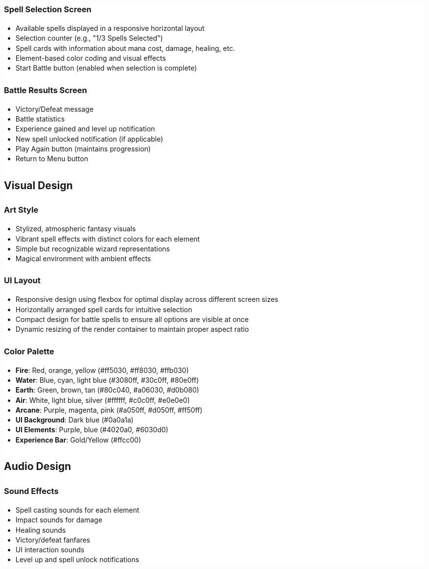 ### Spell Selection Screen
- Available spells displayed in a responsive horizontal layout
- Selection counter (e.g., "1/3 Spells Selected")
- Spell cards with information about mana cost, damage, healing, etc.
- Element-based color coding and visual effects
- Start Battle button (enabled when selection is complete)

### Battle Results Screen
- Victory/Defeat message
- Battle statistics
- Experience gained and level up notification
- New spell unlocked notification (if applicable)
- Play Again button (maintains progression)
- Return to Menu button

## Visual Design

### Art Style
- Stylized, atmospheric fantasy visuals
- Vibrant spell effects with distinct colors for each element
- Simple but recognizable wizard representations
- Magical environment with ambient effects

### UI Layout
- Responsive design using flexbox for optimal display across different screen sizes
- Horizontally arranged spell cards for intuitive selection
- Compact design for battle spells to ensure all options are visible at once
- Dynamic resizing of the render container to maintain proper aspect ratio

### Color Palette
- **Fire**: Red, orange, yellow (#ff5030, #ff8030, #ffb030)
- **Water**: Blue, cyan, light blue (#3080ff, #30c0ff, #80e0ff)
- **Earth**: Green, brown, tan (#80c040, #a06030, #d0b080)
- **Air**: White, light blue, silver (#ffffff, #c0c0ff, #e0e0e0)
- **Arcane**: Purple, magenta, pink (#a050ff, #d050ff, #ff50ff)
- **UI Background**: Dark blue (#0a0a1a)
- **UI Elements**: Purple, blue (#4020a0, #6030d0)
- **Experience Bar**: Gold/Yellow (#ffcc00)

## Audio Design

### Sound Effects
- Spell casting sounds for each element
- Impact sounds for damage
- Healing sounds
- Victory/defeat fanfares
- UI interaction sounds
- Level up and spell unlock notifications
